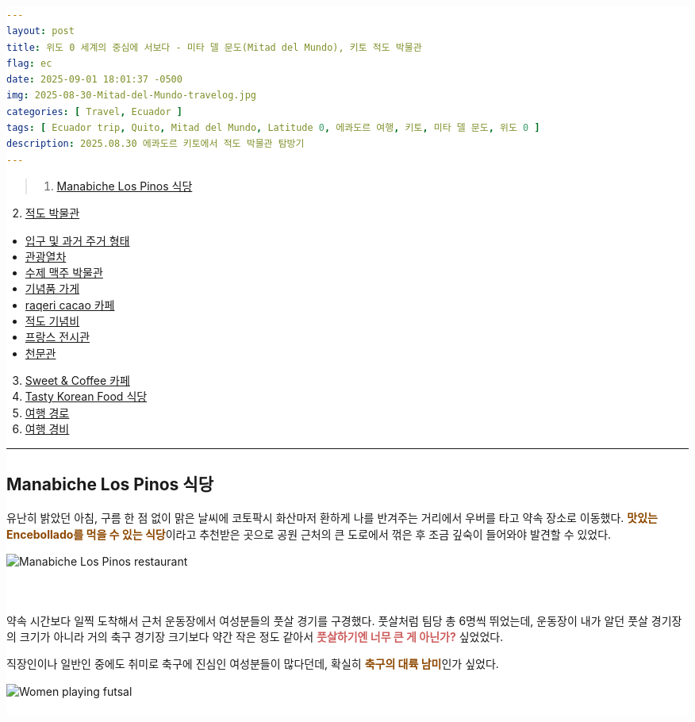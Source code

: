 ```yaml
---
layout: post
title: 위도 0 세계의 중심에 서보다 - 미타 델 문도(Mitad del Mundo), 키토 적도 박물관
flag: ec
date: 2025-09-01 18:01:37 -0500
img: 2025-08-30-Mitad-del-Mundo-travelog.jpg
categories: [ Travel, Ecuador ]
tags: [ Ecuador trip, Quito, Mitad del Mundo, Latitude 0, 에콰도르 여행, 키토, 미타 델 문도, 위도 0 ]
description: 2025.08.30 에콰도르 키토에서 적도 박물관 탐방기
---
```


> 1. [Manabiche Los Pinos 식당](#manabiche-los-pinos-식당 "Navigate to Manabiche Los Pinos restaurant")
2. [적도 박물관](#적도-박물관 "Navigate to Mitad del Mundo")
- [입구 및 과거 주거 형태](#입구-및-과거-주거-형태 "Navigate to Viviendas Ancestrales")
- [관광열차](#관광열차 "Navigate to Trackless train")
- [수제 맥주 박물관](#수제-맥주-박물관 "Navigate to Museum of Craft Beer")
- [기념품 가게](#기념품-가게 "Navigate to Souvenir shop")
- [raqeri cacao 카페](#raqeri-cacao-카페 "Navigate to raqeri cacao cafe")
- [적도 기념비](#적도-기념비 "Navigate to Equatorial Monument")
- [프랑스 전시관](#프랑스-전시관 "Navigate to Pabellón de Francia")
- [천문관](#천문관 "Navigate to Planetarium")
3. [Sweet & Coffee 카페](#sweet--coffee-카페 "Navigate to Sweet & Coffee cafe")
4. [Tasty Korean Food 식당](#tasty-korean-food-식당 "Navigate to Tasty Korean Food restaurant")
5. [여행 경로](#여행-경로 "Navigate to Travel route")
6. [여행 경비](#여행-경비 "Navigate to Travel expenses")

---

## Manabiche Los Pinos 식당
유난히 밝았던 아침, 구름 한 점 없이 맑은 날씨에 코토팍시 화산마저 환하게 나를 반겨주는 거리에서 우버를 타고 약속 장소로 이동했다. <span style="color: #8D4801">**맛있는 Encebollado를 먹을 수 있는 식당**</span>이라고 추천받은 곳으로 공원 근처의 큰 도로에서 꺾은 후 조금 깊숙이 들어와야 발견할 수 있었다. 
<div class="image-slider-static">
  <img data-src="https://pub-056cbc77efa44842832acb3cdce331b6.r2.dev/2025-08-30-Mitad-del-Mundo-travelog/manabiche-los-pinos-restaurante.jpg" title="Manabiche Los Pinos restaurant" alt="Manabiche Los Pinos restaurant">
</div>
<br>

<iframe data-src="https://www.google.com/maps/embed?pb=!1m18!1m12!1m3!1d3989.8068969863834!2d-78.47731886050795!3d-0.13710649986211698!2m3!1f0!2f0!3f0!3m2!1i1024!2i768!4f13.1!3m3!1m2!1s0x91d58f1279ae6ee5%3A0x97d2c7f26c4113c9!2sManabiche%20Los%20Pinos!5e0!3m2!1sko!2sec!4v1756619623001!5m2!1sko!2sec" allowfullscreen="" title="Google map embed" referrerpolicy="no-referrer-when-downgrade"></iframe>
<br>

약속 시간보다 일찍 도착해서 근처 운동장에서 여성분들의 풋살 경기를 구경했다. 풋살처럼 팀당 총 6명씩 뛰었는데, 운동장이 내가 알던 풋살 경기장의 크기가 아니라 거의 축구 경기장 크기보다 약간 작은 정도 같아서 <span style="color: indianred">**풋살하기엔 너무 큰 게 아닌가?**</span> 싶었었다.

직장인이나 일반인 중에도 취미로 축구에 진심인 여성분들이 많다던데, 확실히 <span style="color: #8D4801">**축구의 대륙 남미**</span>인가 싶었다.
<div class="image-slider-static">
  <img data-src="https://pub-056cbc77efa44842832acb3cdce331b6.r2.dev/2025-08-30-Mitad-del-Mundo-travelog/women-playing-futsal.jpg" title="Women playing futsal" alt="Women playing futsal">
</div>
<br>
